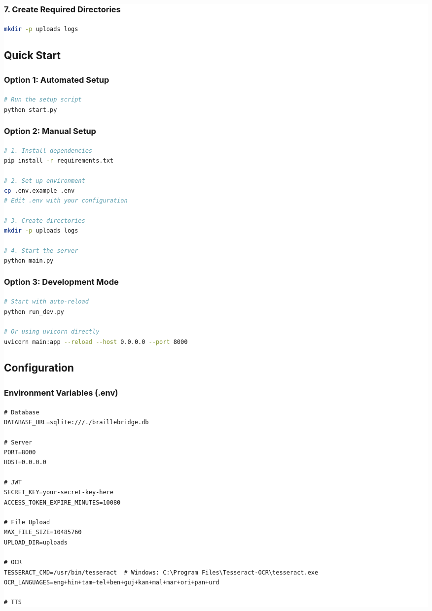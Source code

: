 ### 7. Create Required Directories
```bash
mkdir -p uploads logs
```

## Quick Start

### Option 1: Automated Setup
```bash
# Run the setup script
python start.py
```

### Option 2: Manual Setup
```bash
# 1. Install dependencies
pip install -r requirements.txt

# 2. Set up environment
cp .env.example .env
# Edit .env with your configuration

# 3. Create directories
mkdir -p uploads logs

# 4. Start the server
python main.py
```

### Option 3: Development Mode
```bash
# Start with auto-reload
python run_dev.py

# Or using uvicorn directly
uvicorn main:app --reload --host 0.0.0.0 --port 8000
```

## Configuration

### Environment Variables (.env)
```env
# Database
DATABASE_URL=sqlite:///./braillebridge.db

# Server
PORT=8000
HOST=0.0.0.0

# JWT
SECRET_KEY=your-secret-key-here
ACCESS_TOKEN_EXPIRE_MINUTES=10080

# File Upload
MAX_FILE_SIZE=10485760
UPLOAD_DIR=uploads

# OCR
TESSERACT_CMD=/usr/bin/tesseract  # Windows: C:\Program Files\Tesseract-OCR\tesseract.exe
OCR_LANGUAGES=eng+hin+tam+tel+ben+guj+kan+mal+mar+ori+pan+urd

# TTS
```